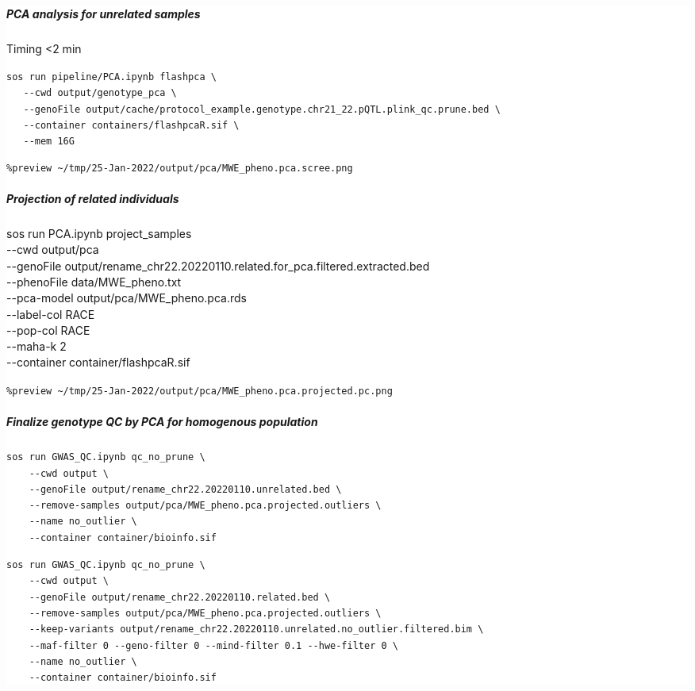 
##### PCA analysis for unrelated samples
Timing <2 min

```
sos run pipeline/PCA.ipynb flashpca \
   --cwd output/genotype_pca \
   --genoFile output/cache/protocol_example.genotype.chr21_22.pQTL.plink_qc.prune.bed \
   --container containers/flashpcaR.sif \
   --mem 16G
```



```
%preview ~/tmp/25-Jan-2022/output/pca/MWE_pheno.pca.scree.png
```


##### Projection of related individuals


```
```
sos run PCA.ipynb project_samples \
  --cwd output/pca \
  --genoFile output/rename_chr22.20220110.related.for_pca.filtered.extracted.bed \
  --phenoFile data/MWE_pheno.txt \
  --pca-model output/pca/MWE_pheno.pca.rds \
  --label-col RACE \
  --pop-col RACE \
  --maha-k 2 \
  --container container/flashpcaR.sif
```
```



```
%preview ~/tmp/25-Jan-2022/output/pca/MWE_pheno.pca.projected.pc.png
```


##### Finalize genotype QC by PCA for homogenous population


```
sos run GWAS_QC.ipynb qc_no_prune \
    --cwd output \
    --genoFile output/rename_chr22.20220110.unrelated.bed \
    --remove-samples output/pca/MWE_pheno.pca.projected.outliers \
    --name no_outlier \
    --container container/bioinfo.sif
```



```
sos run GWAS_QC.ipynb qc_no_prune \
    --cwd output \
    --genoFile output/rename_chr22.20220110.related.bed \
    --remove-samples output/pca/MWE_pheno.pca.projected.outliers \
    --keep-variants output/rename_chr22.20220110.unrelated.no_outlier.filtered.bim \
    --maf-filter 0 --geno-filter 0 --mind-filter 0.1 --hwe-filter 0 \
    --name no_outlier \
    --container container/bioinfo.sif
```
